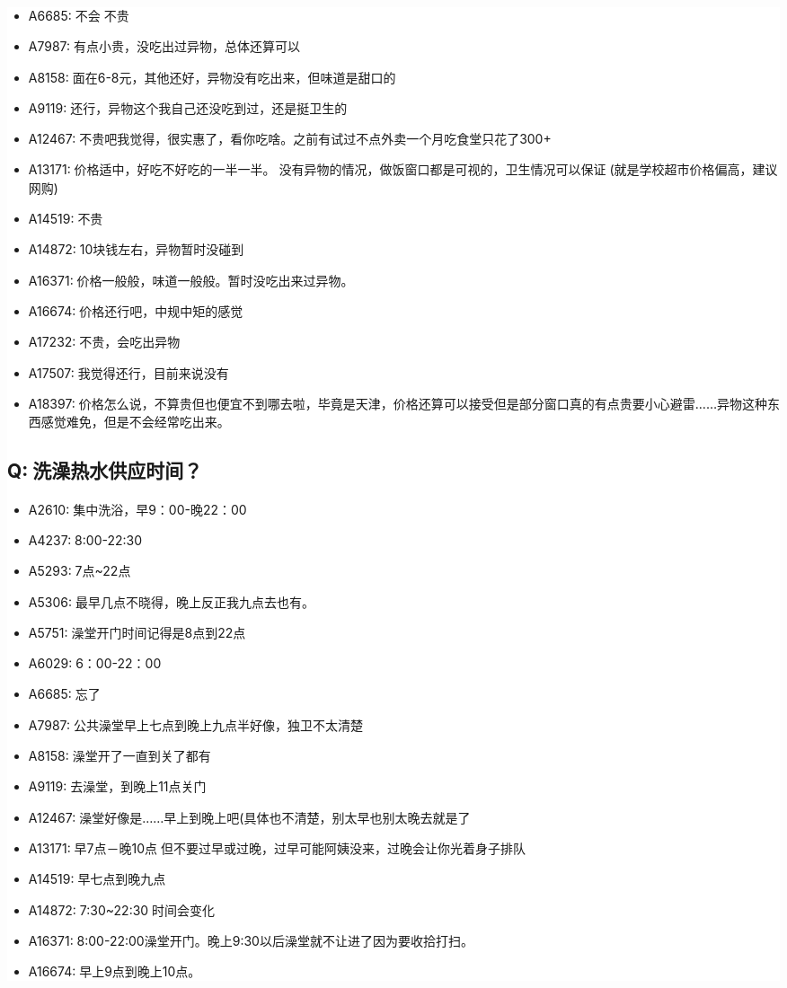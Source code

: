 - A6685: 不会 不贵

- A7987: 有点小贵，没吃出过异物，总体还算可以

- A8158: 面在6-8元，其他还好，异物没有吃出来，但味道是甜口的

- A9119: 还行，异物这个我自己还没吃到过，还是挺卫生的

- A12467: 不贵吧我觉得，很实惠了，看你吃啥。之前有试过不点外卖一个月吃食堂只花了300+

- A13171: 价格适中，好吃不好吃的一半一半。
没有异物的情况，做饭窗口都是可视的，卫生情况可以保证
(就是学校超市价格偏高，建议网购)

- A14519: 不贵

- A14872: 10块钱左右，异物暂时没碰到

- A16371: 价格一般般，味道一般般。暂时没吃出来过异物。

- A16674: 价格还行吧，中规中矩的感觉

- A17232: 不贵，会吃出异物

- A17507: 我觉得还行，目前来说没有

- A18397: 价格怎么说，不算贵但也便宜不到哪去啦，毕竟是天津，价格还算可以接受但是部分窗口真的有点贵要小心避雷……异物这种东西感觉难免，但是不会经常吃出来。

## Q: 洗澡热水供应时间？

- A2610: 集中洗浴，早9：00-晚22：00

- A4237: 8:00-22:30

- A5293: 7点\~22点

- A5306: 最早几点不晓得，晚上反正我九点去也有。

- A5751: 澡堂开门时间记得是8点到22点

- A6029: 6：00-22：00

- A6685: 忘了

- A7987: 公共澡堂早上七点到晚上九点半好像，独卫不太清楚

- A8158: 澡堂开了一直到关了都有

- A9119: 去澡堂，到晚上11点关门

- A12467: 澡堂好像是……早上到晚上吧(具体也不清楚，别太早也别太晚去就是了

- A13171: 早7点－晚10点
但不要过早或过晚，过早可能阿姨没来，过晚会让你光着身子排队

- A14519: 早七点到晚九点

- A14872: 7:30\~22:30 时间会变化

- A16371: 8:00-22:00澡堂开门。晚上9:30以后澡堂就不让进了因为要收拾打扫。

- A16674: 早上9点到晚上10点。
